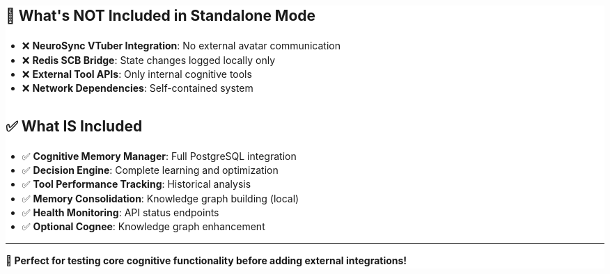 ## 🚧 **What's NOT Included in Standalone Mode**

- ❌ **NeuroSync VTuber Integration**: No external avatar communication
- ❌ **Redis SCB Bridge**: State changes logged locally only
- ❌ **External Tool APIs**: Only internal cognitive tools
- ❌ **Network Dependencies**: Self-contained system

## ✅ **What IS Included**

- ✅ **Cognitive Memory Manager**: Full PostgreSQL integration
- ✅ **Decision Engine**: Complete learning and optimization
- ✅ **Tool Performance Tracking**: Historical analysis
- ✅ **Memory Consolidation**: Knowledge graph building (local)
- ✅ **Health Monitoring**: API status endpoints
- ✅ **Optional Cognee**: Knowledge graph enhancement

---

**🎉 Perfect for testing core cognitive functionality before adding external integrations!** 